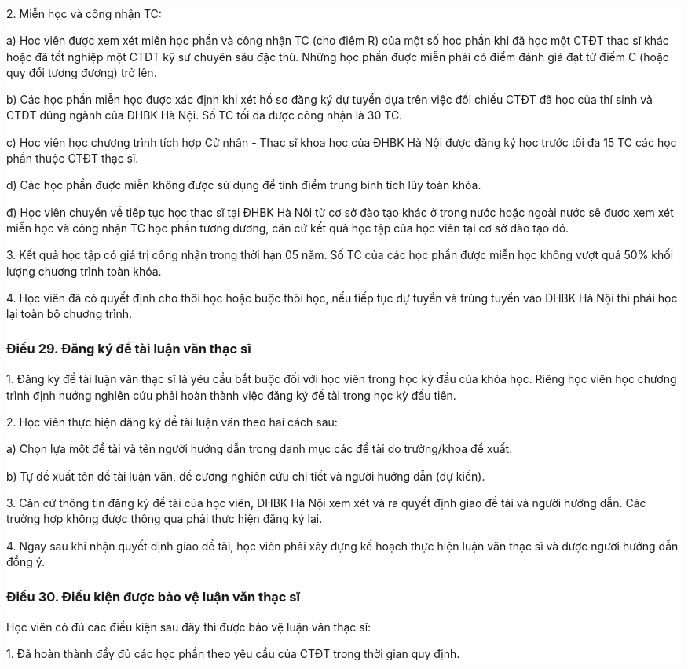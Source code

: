 2\. Miễn học và công nhận TC:

a) Học viên được xem xét miễn học phần và công nhận TC (cho điểm R) của một
số học phần khi đã học một CTĐT thạc sĩ khác hoặc đã tốt nghiệp một CTĐT kỹ sư
chuyên sâu đặc thù. Những học phần được miễn phải có điểm đánh giá đạt từ điểm C
(hoặc quy đổi tương đương) trở lên.

b) Các học phần miễn học được xác định khi xét hồ sơ đăng ký dự tuyển dựa trên
việc đối chiếu CTĐT đã học của thí sinh và CTĐT đúng ngành của ĐHBK Hà Nội. Số
TC tối đa được công nhận là 30 TC.

c) Học viên học chương trình tích hợp Cử nhân - Thạc sĩ khoa học của ĐHBK
Hà Nội được đăng ký học trước tối đa 15 TC các học phần thuộc CTĐT thạc sĩ.

d) Các học phần được miễn không được sử dụng để tính điểm trung bình tích lũy
toàn khóa.

đ) Học viên chuyển về tiếp tục học thạc sĩ tại ĐHBK Hà Nội từ cơ sở đào tạo
khác ở trong nước hoặc ngoài nước sẽ được xem xét miễn học và công nhận TC học
phần tương đương, căn cứ kết quả học tập của học viên tại cơ sở đào tạo đó.

3\. Kết quả học tập có giá trị công nhận trong thời hạn 05 năm. Số TC của các học
phần được miễn học không vượt quá 50% khối lượng chương trình toàn khóa.

4\. Học viên đã có quyết định cho thôi học hoặc buộc thôi học, nếu tiếp tục dự
tuyển và trúng tuyển vào ĐHBK Hà Nội thì phải học lại toàn bộ chương trình.






### Điều 29. Đăng ký đề tài luận văn thạc sĩ

1\. Đăng ký đề tài luận văn thạc sĩ là yêu cầu bắt buộc đối với học viên trong học
kỳ đầu của khóa học. Riêng học viên học chương trình định hướng nghiên cứu phải
hoàn thành việc đăng ký đề tài trong học kỳ đầu tiên.

2\. Học viên thực hiện đăng ký đề tài luận văn theo hai cách sau:

a) Chọn lựa một đề tài và tên người hướng dẫn trong danh mục các đề tài do
trường/khoa đề xuất.

b) Tự đề xuất tên đề tài luận văn, đề cương nghiên cứu chi tiết và người hướng
dẫn (dự kiến).

3\. Căn cứ thông tin đăng ký đề tài của học viên, ĐHBK Hà Nội xem xét và ra
quyết định giao đề tài và người hướng dẫn. Các trường hợp không được thông qua
phải thực hiện đăng ký lại.

4\. Ngay sau khi nhận quyết định giao đề tài, học viên phải xây dựng kế hoạch
thực hiện luận văn thạc sĩ và được người hướng dẫn đồng ý.


### Điều 30. Điều kiện được bảo vệ luận văn thạc sĩ

Học viên có đủ các điều kiện sau đây thì được bảo vệ luận văn thạc sĩ:

1\. Đã hoàn thành đầy đủ các học phần theo yêu cầu của CTĐT trong thời gian
quy định.
